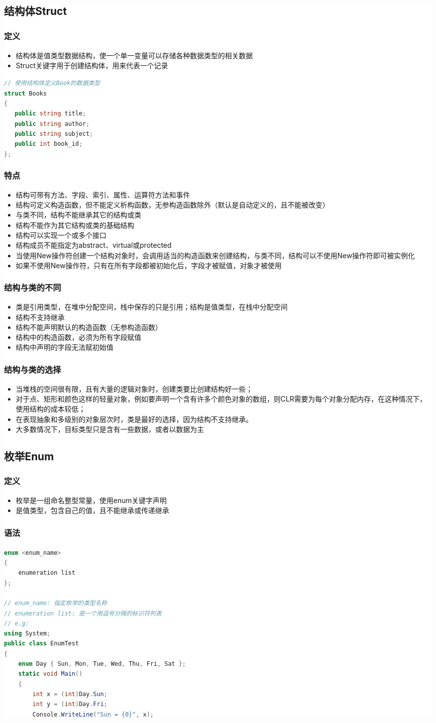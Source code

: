 ## 结构体Struct
### 定义
- 结构体是值类型数据结构，使一个单一变量可以存储各种数据类型的相关数据
- Struct关键字用于创建结构体，用来代表一个记录
```c#
// 使用结构体定义Book的数据类型
struct Books
{
   public string title;
   public string author;
   public string subject;
   public int book_id;
};
```
### 特点
- 结构可带有方法、字段、索引、属性、运算符方法和事件
- 结构可定义构造函数，但不能定义析构函数，无参构造函数除外（默认是自动定义的，且不能被改变）
- 与类不同，结构不能继承其它的结构或类
- 结构不能作为其它结构或类的基础结构
- 结构可以实现一个或多个接口
- 结构成员不能指定为abstract、virtual或protected
- 当使用New操作符创建一个结构对象时，会调用适当的构造函数来创建结构，与类不同，结构可以不使用New操作符即可被实例化
- 如果不使用New操作符，只有在所有字段都被初始化后，字段才被赋值，对象才被使用
### 结构与类的不同
- 类是引用类型，在堆中分配空间，栈中保存的只是引用；结构是值类型，在栈中分配空间
- 结构不支持继承
- 结构不能声明默认的构造函数（无参构造函数）
- 结构中的构造函数，必须为所有字段赋值
- 结构中声明的字段无法赋初始值
### 结构与类的选择
- 当堆栈的空间很有限，且有大量的逻辑对象时，创建类要比创建结构好一些；
- 对于点、矩形和颜色这样的轻量对象，例如要声明一个含有许多个颜色对象的数组，则CLR需要为每个对象分配内存，在这种情况下，使用结构的成本较低；
- 在表现抽象和多级别的对象层次时，类是最好的选择，因为结构不支持继承。
- 大多数情况下，目标类型只是含有一些数据，或者以数据为主

## 枚举Enum
### 定义
- 枚举是一组命名整型常量，使用enum关键字声明
- 是值类型，包含自己的值，且不能继承或传递继承
### 语法
```c#
enum <enum_name>
{
    enumeration list
};

// enum_name: 指定枚举的类型名称
// enumeration list: 是一个用逗号分隔的标识符列表
// e.g:
using System;
public class EnumTest
{
    enum Day { Sun, Mon, Tue, Wed, Thu, Fri, Sat };
    static void Main()
    {
        int x = (int)Day.Sun;
        int y = (int)Day.Fri;
        Console.WriteLine("Sun = {0}", x);
```